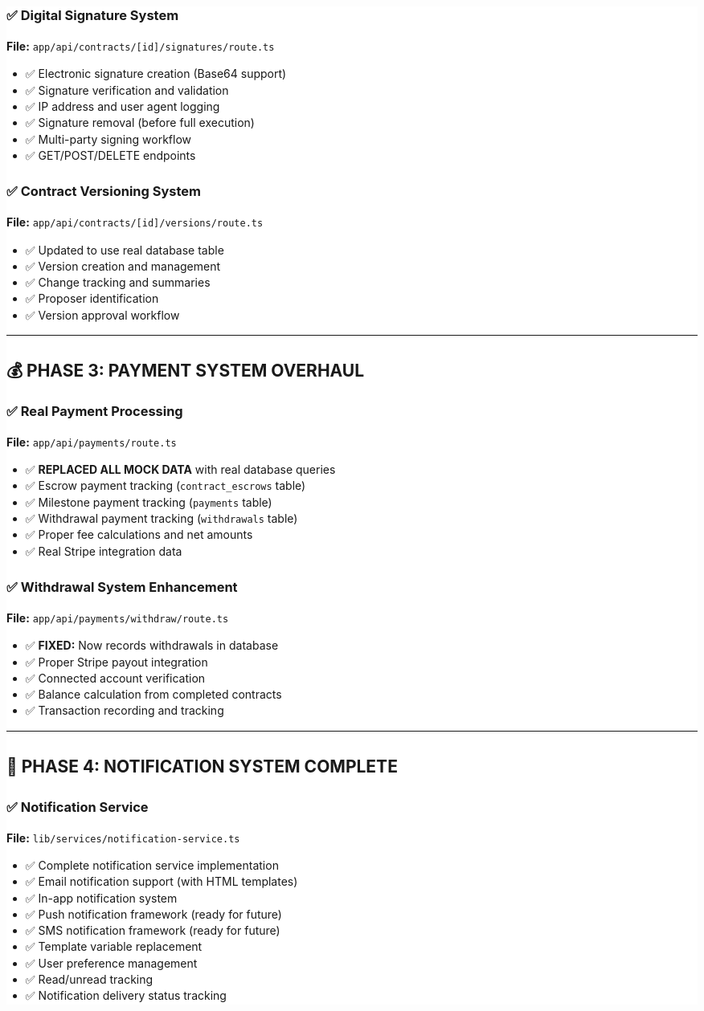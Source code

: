 ### ✅ **Digital Signature System**
**File:** `app/api/contracts/[id]/signatures/route.ts`
- ✅ Electronic signature creation (Base64 support)
- ✅ Signature verification and validation
- ✅ IP address and user agent logging
- ✅ Signature removal (before full execution)
- ✅ Multi-party signing workflow
- ✅ GET/POST/DELETE endpoints

### ✅ **Contract Versioning System**
**File:** `app/api/contracts/[id]/versions/route.ts`
- ✅ Updated to use real database table
- ✅ Version creation and management
- ✅ Change tracking and summaries
- ✅ Proposer identification
- ✅ Version approval workflow

---

## 💰 **PHASE 3: PAYMENT SYSTEM OVERHAUL**

### ✅ **Real Payment Processing**
**File:** `app/api/payments/route.ts`
- ✅ **REPLACED ALL MOCK DATA** with real database queries
- ✅ Escrow payment tracking (`contract_escrows` table)
- ✅ Milestone payment tracking (`payments` table)  
- ✅ Withdrawal payment tracking (`withdrawals` table)
- ✅ Proper fee calculations and net amounts
- ✅ Real Stripe integration data

### ✅ **Withdrawal System Enhancement**
**File:** `app/api/payments/withdraw/route.ts`
- ✅ **FIXED:** Now records withdrawals in database
- ✅ Proper Stripe payout integration
- ✅ Connected account verification
- ✅ Balance calculation from completed contracts
- ✅ Transaction recording and tracking

---

## 📢 **PHASE 4: NOTIFICATION SYSTEM COMPLETE**

### ✅ **Notification Service**
**File:** `lib/services/notification-service.ts`
- ✅ Complete notification service implementation
- ✅ Email notification support (with HTML templates)
- ✅ In-app notification system
- ✅ Push notification framework (ready for future)
- ✅ SMS notification framework (ready for future)
- ✅ Template variable replacement
- ✅ User preference management
- ✅ Read/unread tracking
- ✅ Notification delivery status tracking
